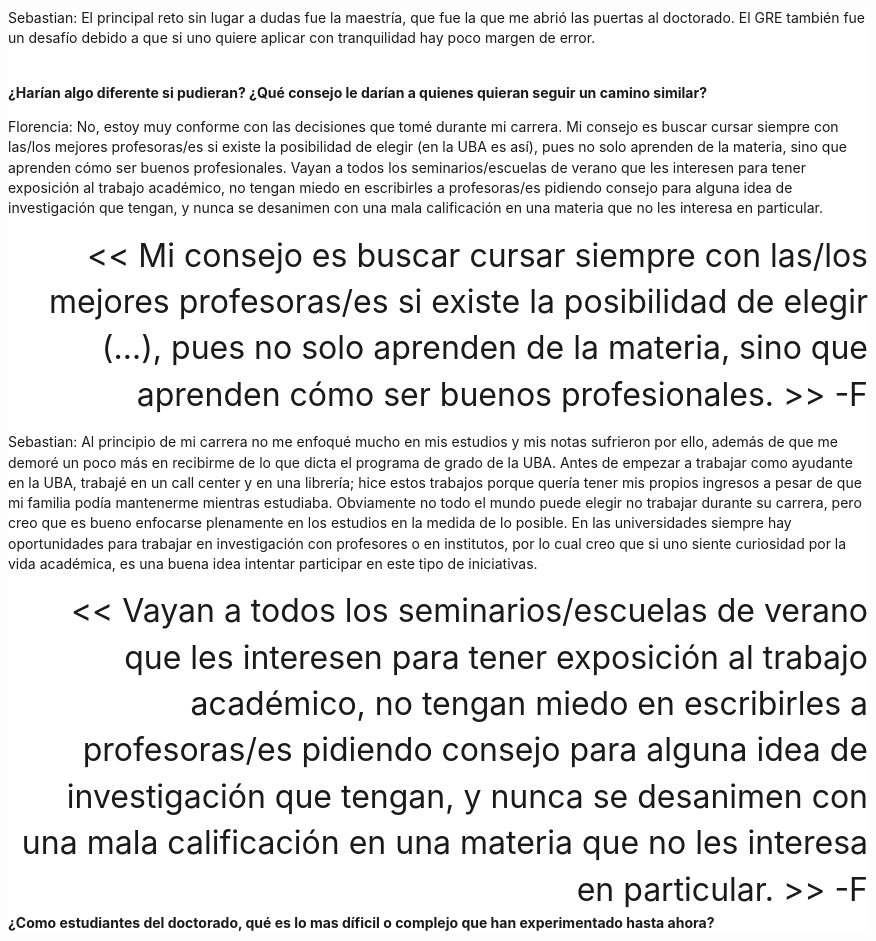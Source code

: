 Sebastian: El principal reto sin lugar a dudas fue la maestría, que fue la que me abrió las puertas al doctorado. El GRE también fue un desafío debido a que si uno quiere aplicar con tranquilidad hay poco margen de error.

<br>


<div class = "teal">
  <strong>  
¿Harían algo diferente si pudieran? ¿Qué consejo le darían a quienes quieran seguir un camino similar?
</strong>  
</div>

Florencia: No, estoy muy conforme con las decisiones que tomé durante mi carrera. Mi consejo es buscar cursar siempre con las/los mejores profesoras/es si existe la posibilidad de elegir (en la UBA es así), pues no solo aprenden de la materia, sino que aprenden cómo ser buenos profesionales. Vayan a todos los seminarios/escuelas de verano que les interesen para tener exposición al trabajo académico, no tengan miedo en escribirles a profesoras/es pidiendo consejo para alguna idea de investigación que tengan, y nunca se desanimen con una mala calificación en una materia que no les interesa en particular.

<div style="text-align: right"> 
<font size = '6'>
<< Mi consejo es buscar cursar siempre con las/los mejores profesoras/es si existe la posibilidad de elegir (…), pues no solo aprenden de la materia, sino que aprenden cómo ser buenos profesionales. >> -F
</font>
</div>

Sebastian: Al principio de mi carrera no me enfoqué mucho en mis estudios y mis notas sufrieron por ello, además de que me demoré un poco más en recibirme de lo que dicta el programa de grado de la UBA. Antes de empezar a trabajar como ayudante en la UBA, trabajé en un call center y en una librería; hice estos trabajos porque quería tener mis propios ingresos a pesar de que mi familia podía mantenerme mientras estudiaba. Obviamente no todo el mundo puede elegir no trabajar durante su carrera, pero creo que es bueno enfocarse plenamente en los estudios en la medida de lo posible. En las universidades siempre hay oportunidades para trabajar en investigación con profesores o en institutos, por lo cual creo que si uno siente curiosidad por la vida académica, es una buena idea intentar participar en este tipo de iniciativas.



<div style="text-align: right"> 
<font size = '6'>
<< Vayan a todos los seminarios/escuelas de verano que les interesen para tener exposición al trabajo académico, no tengan miedo en escribirles a profesoras/es pidiendo consejo para alguna idea de investigación que tengan, y nunca se desanimen con una mala calificación en una materia que no les interesa en particular. >> -F
</font>
</div>


<div class = "teal">
  <strong>  
¿Como estudiantes del doctorado, qué es lo mas díficil o complejo que han experimentado hasta ahora?
</strong>  
</div>
